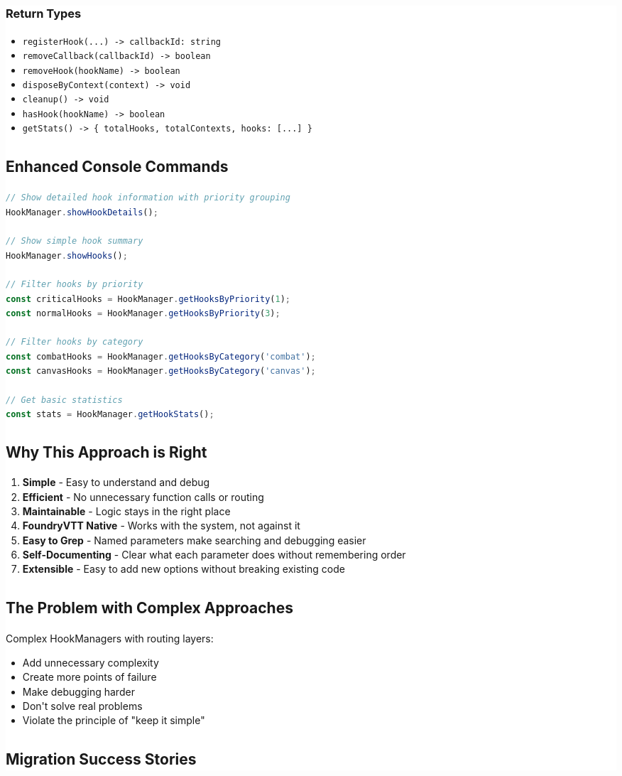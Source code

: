 ### **Return Types**
- `registerHook(...) -> callbackId: string`
- `removeCallback(callbackId) -> boolean`
- `removeHook(hookName) -> boolean`
- `disposeByContext(context) -> void`
- `cleanup() -> void`
- `hasHook(hookName) -> boolean`
- `getStats() -> { totalHooks, totalContexts, hooks: [...] }`

## **Enhanced Console Commands**

```javascript
// Show detailed hook information with priority grouping
HookManager.showHookDetails();

// Show simple hook summary
HookManager.showHooks();

// Filter hooks by priority
const criticalHooks = HookManager.getHooksByPriority(1);
const normalHooks = HookManager.getHooksByPriority(3);

// Filter hooks by category
const combatHooks = HookManager.getHooksByCategory('combat');
const canvasHooks = HookManager.getHooksByCategory('canvas');

// Get basic statistics
const stats = HookManager.getHookStats();
```

## **Why This Approach is Right**

1. **Simple** - Easy to understand and debug
2. **Efficient** - No unnecessary function calls or routing
3. **Maintainable** - Logic stays in the right place
4. **FoundryVTT Native** - Works with the system, not against it
5. **Easy to Grep** - Named parameters make searching and debugging easier
6. **Self-Documenting** - Clear what each parameter does without remembering order
7. **Extensible** - Easy to add new options without breaking existing code

## **The Problem with Complex Approaches**

Complex HookManagers with routing layers:
- Add unnecessary complexity
- Create more points of failure
- Make debugging harder
- Don't solve real problems
- Violate the principle of "keep it simple"

## **Migration Success Stories**

